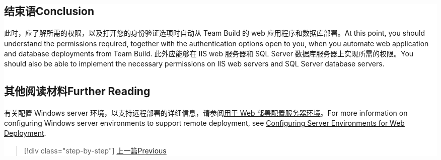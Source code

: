 ## <a name="conclusion"></a><span data-ttu-id="f9cbe-153">结束语</span><span class="sxs-lookup"><span data-stu-id="f9cbe-153">Conclusion</span></span>

<span data-ttu-id="f9cbe-154">此时，应了解所需的权限，以及打开您的身份验证选项时自动从 Team Build 的 web 应用程序和数据库部署。</span><span class="sxs-lookup"><span data-stu-id="f9cbe-154">At this point, you should understand the permissions required, together with the authentication options open to you, when you automate web application and database deployments from Team Build.</span></span> <span data-ttu-id="f9cbe-155">此外应能够在 IIS web 服务器和 SQL Server 数据库服务器上实现所需的权限。</span><span class="sxs-lookup"><span data-stu-id="f9cbe-155">You should also be able to implement the necessary permissions on IIS web servers and SQL Server database servers.</span></span>

## <a name="further-reading"></a><span data-ttu-id="f9cbe-156">其他阅读材料</span><span class="sxs-lookup"><span data-stu-id="f9cbe-156">Further Reading</span></span>

<span data-ttu-id="f9cbe-157">有关配置 Windows server 环境，以支持远程部署的详细信息，请参阅[用于 Web 部署配置服务器环境](../configuring-server-environments-for-web-deployment/configuring-server-environments-for-web-deployment.md)。</span><span class="sxs-lookup"><span data-stu-id="f9cbe-157">For more information on configuring Windows server environments to support remote deployment, see [Configuring Server Environments for Web Deployment](../configuring-server-environments-for-web-deployment/configuring-server-environments-for-web-deployment.md).</span></span>

> [!div class="step-by-step"]
> [<span data-ttu-id="f9cbe-158">上一篇</span><span class="sxs-lookup"><span data-stu-id="f9cbe-158">Previous</span></span>](deploying-a-specific-build.md)
